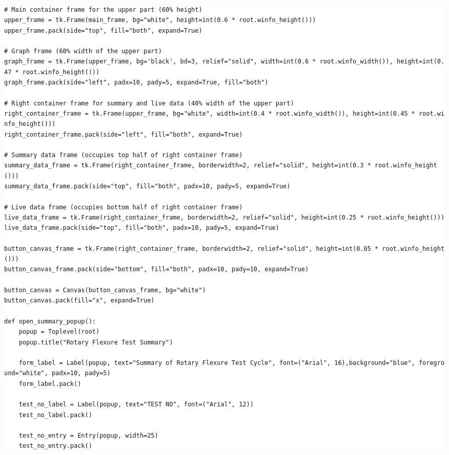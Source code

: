     # Main container frame for the upper part (60% height)
    upper_frame = tk.Frame(main_frame, bg="white", height=int(0.6 * root.winfo_height()))
    upper_frame.pack(side="top", fill="both", expand=True)

    # Graph frame (60% width of the upper part)
    graph_frame = tk.Frame(upper_frame, bg='black', bd=3, relief="solid", width=int(0.6 * root.winfo_width()), height=int(0.47 * root.winfo_height()))
    graph_frame.pack(side="left", padx=10, pady=5, expand=True, fill="both")

    # Right container frame for summary and live data (40% width of the upper part)
    right_container_frame = tk.Frame(upper_frame, bg="white", width=int(0.4 * root.winfo_width()), height=int(0.45 * root.winfo_height()))
    right_container_frame.pack(side="left", fill="both", expand=True)

    # Summary data frame (occupies top half of right container frame)
    summary_data_frame = tk.Frame(right_container_frame, borderwidth=2, relief="solid", height=int(0.3 * root.winfo_height()))
    summary_data_frame.pack(side="top", fill="both", padx=10, pady=5, expand=True)

    # Live data frame (occupies bottom half of right container frame)
    live_data_frame = tk.Frame(right_container_frame, borderwidth=2, relief="solid", height=int(0.25 * root.winfo_height()))
    live_data_frame.pack(side="top", fill="both", padx=10, pady=5, expand=True)

    button_canvas_frame = tk.Frame(right_container_frame, borderwidth=2, relief="solid", height=int(0.05 * root.winfo_height()))
    button_canvas_frame.pack(side="bottom", fill="both", padx=10, pady=10, expand=True)

    button_canvas = Canvas(button_canvas_frame, bg="white")
    button_canvas.pack(fill="x", expand=True)

    def open_summary_popup():
        popup = Toplevel(root)
        popup.title("Rotary Flexure Test Summary")

        form_label = Label(popup, text="Summary of Rotary Flexure Test Cycle", font=("Arial", 16),background="blue", foreground="white", padx=10, pady=5)
        form_label.pack()

        test_no_label = Label(popup, text="TEST NO", font=("Arial", 12))
        test_no_label.pack()

        test_no_entry = Entry(popup, width=25)
        test_no_entry.pack()
